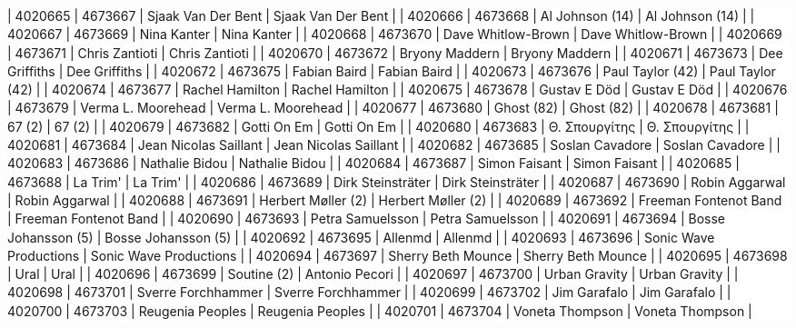| 4020665 | 4673667 | Sjaak Van Der Bent | Sjaak Van Der Bent |
| 4020666 | 4673668 | Al Johnson (14) | Al Johnson (14) |
| 4020667 | 4673669 | Nina Kanter | Nina Kanter |
| 4020668 | 4673670 | Dave Whitlow-Brown | Dave Whitlow-Brown |
| 4020669 | 4673671 | Chris Zantioti | Chris Zantioti |
| 4020670 | 4673672 | Bryony Maddern | Bryony Maddern |
| 4020671 | 4673673 | Dee Griffiths | Dee Griffiths |
| 4020672 | 4673675 | Fabian Baird | Fabian Baird |
| 4020673 | 4673676 | Paul Taylor (42) | Paul Taylor (42) |
| 4020674 | 4673677 | Rachel Hamilton | Rachel Hamilton |
| 4020675 | 4673678 | Gustav E Död | Gustav E Död |
| 4020676 | 4673679 | Verma L. Moorehead | Verma L. Moorehead |
| 4020677 | 4673680 | Ghost (82) | Ghost (82) |
| 4020678 | 4673681 | 67 (2) | 67 (2) |
| 4020679 | 4673682 | Gotti On Em | Gotti On Em |
| 4020680 | 4673683 | Θ. Σπουργίτης | Θ. Σπουργίτης |
| 4020681 | 4673684 | Jean Nicolas Saillant | Jean Nicolas Saillant |
| 4020682 | 4673685 | Soslan Cavadore | Soslan Cavadore |
| 4020683 | 4673686 | Nathalie Bidou | Nathalie Bidou |
| 4020684 | 4673687 | Simon Faisant | Simon Faisant |
| 4020685 | 4673688 | La Trim' | La Trim' |
| 4020686 | 4673689 | Dirk Steinsträter | Dirk Steinsträter |
| 4020687 | 4673690 | Robin Aggarwal | Robin Aggarwal |
| 4020688 | 4673691 | Herbert Møller (2) | Herbert Møller (2) |
| 4020689 | 4673692 | Freeman Fontenot Band | Freeman Fontenot Band |
| 4020690 | 4673693 | Petra Samuelsson | Petra Samuelsson |
| 4020691 | 4673694 | Bosse Johansson (5) | Bosse Johansson (5) |
| 4020692 | 4673695 | Allenmd | Allenmd |
| 4020693 | 4673696 | Sonic Wave Productions | Sonic Wave Productions |
| 4020694 | 4673697 | Sherry Beth Mounce | Sherry Beth Mounce |
| 4020695 | 4673698 | Ural | Ural |
| 4020696 | 4673699 | Soutine (2) | Antonio Pecori |
| 4020697 | 4673700 | Urban Gravity | Urban Gravity |
| 4020698 | 4673701 | Sverre Forchhammer | Sverre Forchhammer |
| 4020699 | 4673702 | Jim Garafalo | Jim Garafalo |
| 4020700 | 4673703 | Reugenia Peoples | Reugenia Peoples |
| 4020701 | 4673704 | Voneta Thompson | Voneta Thompson |